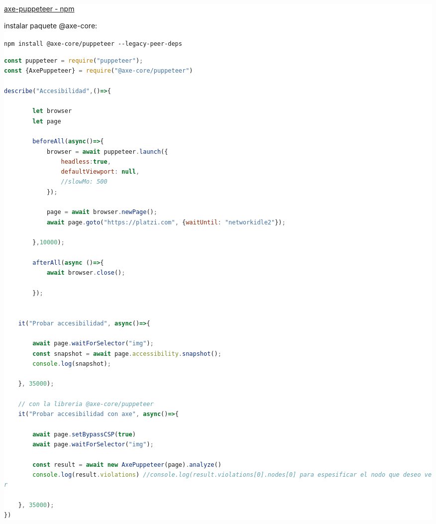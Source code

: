 [axe-puppeteer - npm](https://www.npmjs.com/package/axe-puppeteer "axe-puppeteer - npm")

instalar paquete @axe-core:

`npm install @axe-core/puppeteer --legacy-peer-deps`

```javascript
const puppeteer = require("puppeteer");
const {AxePuppeteer} = require("@axe-core/puppeteer")

describe("Accesibilidad",()=>{

        let browser
        let page
    
        beforeAll(async()=>{
            browser = await puppeteer.launch({
                headless:true,
                defaultViewport: null, 
                //slowMo: 500
            });

            page = await browser.newPage();
            await page.goto("https://platzi.com", {waitUntil: "networkidle2"});

        },10000);
    
        afterAll(async ()=>{ 
            await browser.close();

        });


    it("Probar accesibilidad", async()=>{

        await page.waitForSelector("img");
        const snapshot = await page.accessibility.snapshot();
        console.log(snapshot);

    }, 35000);

    // con la libreria @axe-core/puppeteer
    it("Probar accesibilidad con axe", async()=>{

        await page.setBypassCSP(true)
        await page.waitForSelector("img");
        
        const result = await new AxePuppeteer(page).analyze()
        console.log(result.violations) //console.log(result.violations[0].nodes[0] para espesificar el nodo que deseo ver

    }, 35000);
})
```
